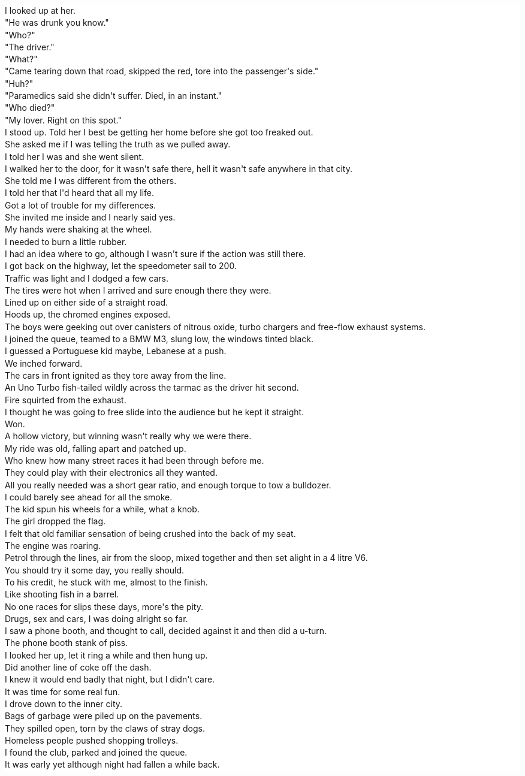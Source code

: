 I looked up at her.  
"He was drunk you know."  
"Who?"  
"The driver."  
"What?"  
"Came tearing down that road, skipped the red, tore into the passenger's side."  
"Huh?"  
"Paramedics said she didn't suffer.    Died, in an instant."  
"Who died?"  
"My lover.    Right on this spot."  
I stood up.    Told her I best be getting her home before she got too freaked out.  
She asked me if I was telling the truth as we pulled away.  
I told her I was and she went silent.  
I walked her to the door, for it wasn't safe there, hell it wasn't safe anywhere in that city.  
She told me I was different from the others.  
I told her that I'd heard that all my life.  
Got a lot of trouble for my differences.  
She invited me inside and I nearly said yes.  
My hands were shaking at the wheel.  
I needed to burn a little rubber.  
I had an idea where to go, although I wasn't sure if the action was still there.  
I got back on the highway, let the speedometer sail to 200.  
Traffic was light and I dodged a few cars.  
The tires were hot when I arrived and sure enough there they were.  
Lined up on either side of a straight road.  
Hoods up, the chromed engines exposed.  
The boys were geeking out over canisters of nitrous oxide, turbo chargers and free-flow exhaust systems.  
I joined the queue, teamed to a BMW M3, slung low, the windows tinted black.  
I guessed a Portuguese kid maybe, Lebanese at a push.  
We inched forward.  
The cars in front ignited as they tore away from the line.  
An Uno Turbo fish-tailed wildly across the tarmac as the driver hit second.  
Fire squirted from the exhaust.  
I thought he was going to free slide into the audience but he kept it straight.  
Won.  
A hollow victory, but winning wasn't really why we were there.  
My ride was old, falling apart and patched up.  
Who knew how many street races it had been through before me.  
They could play with their electronics all they wanted.  
All you really needed was a short gear ratio, and enough torque to tow a bulldozer.  
I could barely see ahead for all the smoke.  
The kid spun his wheels for a while, what a knob.  
The girl dropped the flag.  
I felt that old familiar sensation of being crushed into the back of my seat.  
The engine was roaring.  
Petrol through the lines, air from the sloop, mixed together and then set alight in a 4 litre V6.  
You should try it some day, you really should.  
To his credit, he stuck with me, almost to the finish.  
Like shooting fish in a barrel.  
No one races for slips these days, more's the pity.  
Drugs, sex and cars, I was doing alright so far.  
I saw a phone booth, and thought to call, decided against it and then did a u-turn.  
The phone booth stank of piss.  
I looked her up, let it ring a while and then hung up.  
Did another line of coke off the dash.  
I knew it would end badly that night, but I didn't care.  
It was time for some real fun.  
I drove down to the inner city.  
Bags of garbage were piled up on the pavements.  
They spilled open, torn by the claws of stray dogs.  
Homeless people pushed shopping trolleys.  
I found the club, parked and joined the queue.  
It was early yet although night had fallen a while back.  